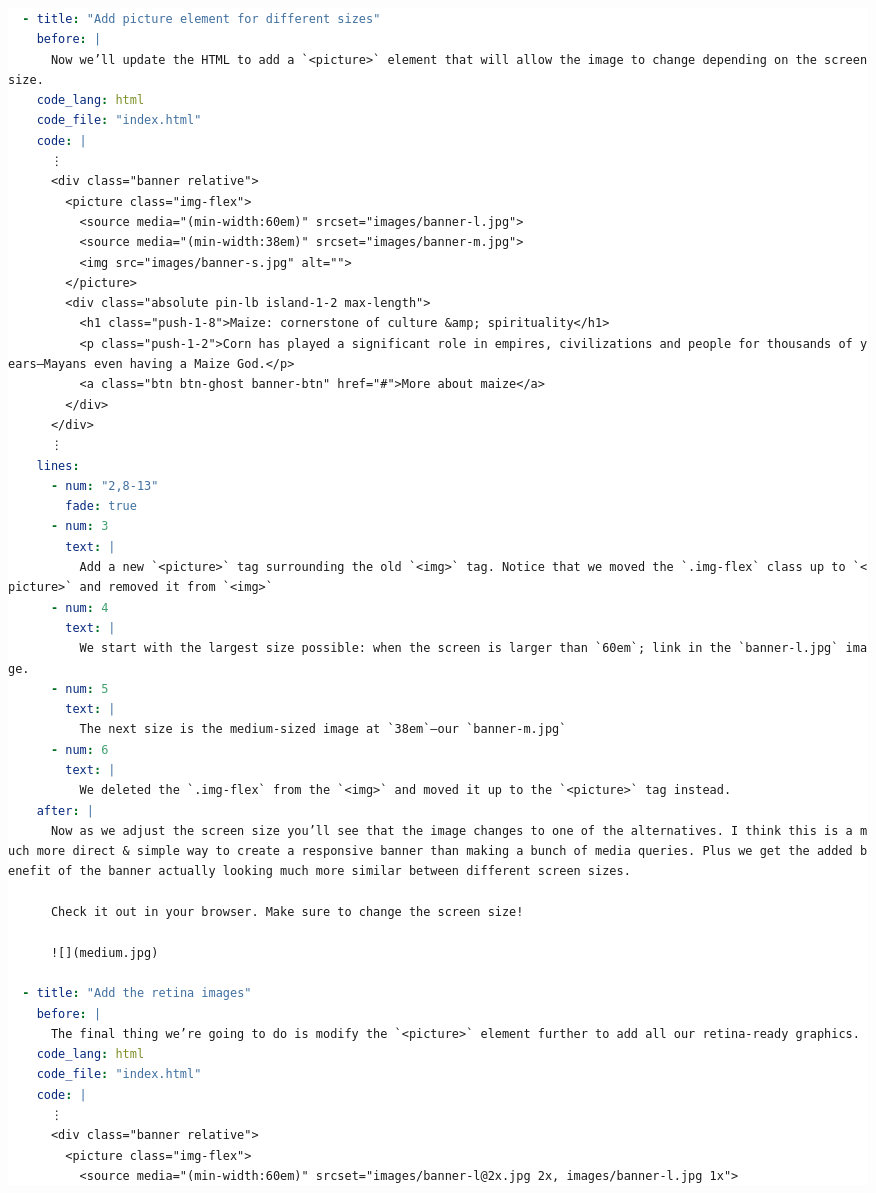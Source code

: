 ```yaml
  - title: "Add picture element for different sizes"
    before: |
      Now we’ll update the HTML to add a `<picture>` element that will allow the image to change depending on the screen size.
    code_lang: html
    code_file: "index.html"
    code: |
      ⋮
      <div class="banner relative">
        <picture class="img-flex">
          <source media="(min-width:60em)" srcset="images/banner-l.jpg">
          <source media="(min-width:38em)" srcset="images/banner-m.jpg">
          <img src="images/banner-s.jpg" alt="">
        </picture>
        <div class="absolute pin-lb island-1-2 max-length">
          <h1 class="push-1-8">Maize: cornerstone of culture &amp; spirituality</h1>
          <p class="push-1-2">Corn has played a significant role in empires, civilizations and people for thousands of years—Mayans even having a Maize God.</p>
          <a class="btn btn-ghost banner-btn" href="#">More about maize</a>
        </div>
      </div>
      ⋮
    lines:
      - num: "2,8-13"
        fade: true
      - num: 3
        text: |
          Add a new `<picture>` tag surrounding the old `<img>` tag. Notice that we moved the `.img-flex` class up to `<picture>` and removed it from `<img>`
      - num: 4
        text: |
          We start with the largest size possible: when the screen is larger than `60em`; link in the `banner-l.jpg` image.
      - num: 5
        text: |
          The next size is the medium-sized image at `38em`—our `banner-m.jpg`
      - num: 6
        text: |
          We deleted the `.img-flex` from the `<img>` and moved it up to the `<picture>` tag instead.
    after: |
      Now as we adjust the screen size you’ll see that the image changes to one of the alternatives. I think this is a much more direct & simple way to create a responsive banner than making a bunch of media queries. Plus we get the added benefit of the banner actually looking much more similar between different screen sizes.

      Check it out in your browser. Make sure to change the screen size!

      ![](medium.jpg)

  - title: "Add the retina images"
    before: |
      The final thing we’re going to do is modify the `<picture>` element further to add all our retina-ready graphics.
    code_lang: html
    code_file: "index.html"
    code: |
      ⋮
      <div class="banner relative">
        <picture class="img-flex">
          <source media="(min-width:60em)" srcset="images/banner-l@2x.jpg 2x, images/banner-l.jpg 1x">
```